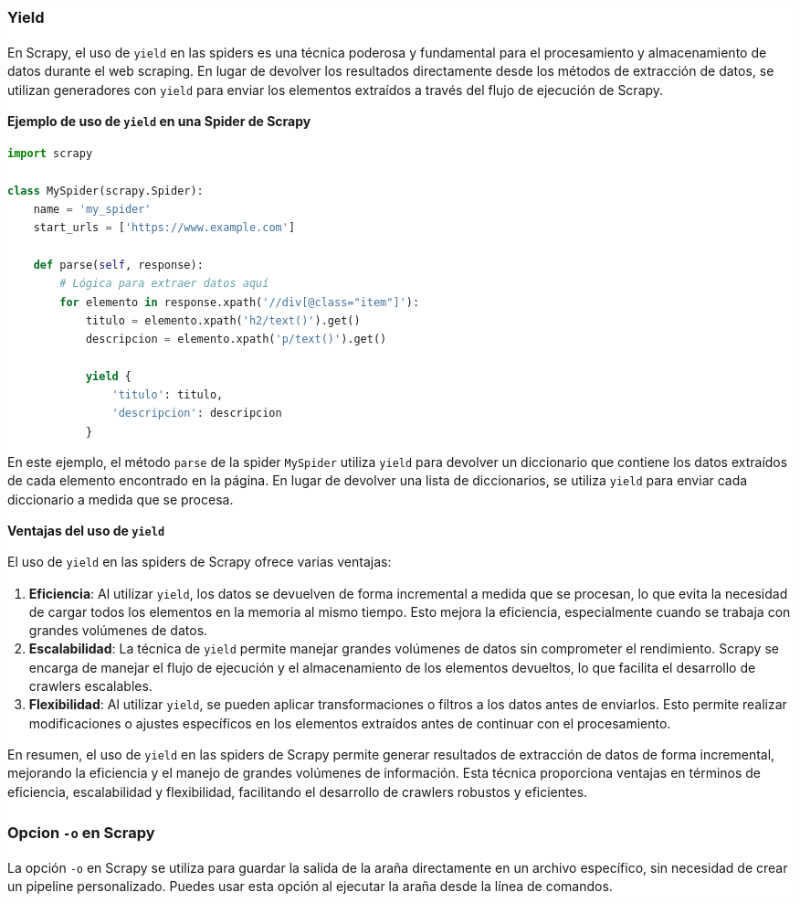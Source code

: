 ### Yield

En Scrapy, el uso de `yield` en las spiders es una técnica poderosa y fundamental para el procesamiento y almacenamiento de datos durante el web scraping. En lugar de devolver los resultados directamente desde los métodos de extracción de datos, se utilizan generadores con `yield` para enviar los elementos extraídos a través del flujo de ejecución de Scrapy.

**Ejemplo de uso de `yield` en una Spider de Scrapy**

```python
import scrapy

class MySpider(scrapy.Spider):
    name = 'my_spider'
    start_urls = ['https://www.example.com']

    def parse(self, response):
        # Lógica para extraer datos aquí
        for elemento in response.xpath('//div[@class="item"]'):
            titulo = elemento.xpath('h2/text()').get()
            descripcion = elemento.xpath('p/text()').get()
            
            yield {
                'titulo': titulo,
                'descripcion': descripcion
            }
```

En este ejemplo, el método `parse` de la spider `MySpider` utiliza `yield` para devolver un diccionario que contiene los datos extraídos de cada elemento encontrado en la página. En lugar de devolver una lista de diccionarios, se utiliza `yield` para enviar cada diccionario a medida que se procesa.

**Ventajas del uso de `yield`**

El uso de `yield` en las spiders de Scrapy ofrece varias ventajas:

1. **Eficiencia**: Al utilizar `yield`, los datos se devuelven de forma incremental a medida que se procesan, lo que evita la necesidad de cargar todos los elementos en la memoria al mismo tiempo. Esto mejora la eficiencia, especialmente cuando se trabaja con grandes volúmenes de datos.
2. **Escalabilidad**: La técnica de `yield` permite manejar grandes volúmenes de datos sin comprometer el rendimiento. Scrapy se encarga de manejar el flujo de ejecución y el almacenamiento de los elementos devueltos, lo que facilita el desarrollo de crawlers escalables.
3. **Flexibilidad**: Al utilizar `yield`, se pueden aplicar transformaciones o filtros a los datos antes de enviarlos. Esto permite realizar modificaciones o ajustes específicos en los elementos extraídos antes de continuar con el procesamiento.

En resumen, el uso de `yield` en las spiders de Scrapy permite generar resultados de extracción de datos de forma incremental, mejorando la eficiencia y el manejo de grandes volúmenes de información. Esta técnica proporciona ventajas en términos de eficiencia, escalabilidad y flexibilidad, facilitando el desarrollo de crawlers robustos y eficientes.

### Opcion `-o` en Scrapy

La opción `-o` en Scrapy se utiliza para guardar la salida de la araña directamente en un archivo específico, sin necesidad de crear un pipeline personalizado. Puedes usar esta opción al ejecutar la araña desde la línea de comandos.
